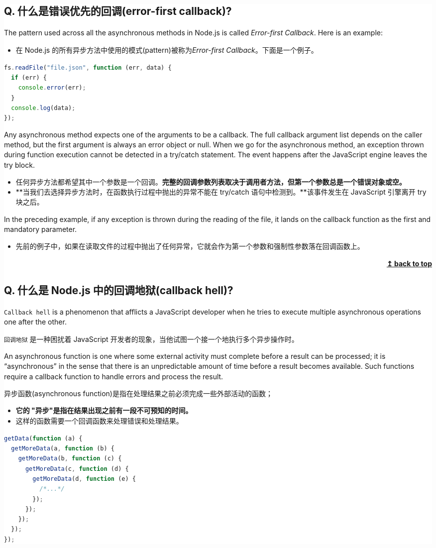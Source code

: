 ## Q. **什么是错误优先的回调(error-first callback)?**

The pattern used across all the asynchronous methods in Node.js is called _Error-first Callback_. Here is an example:

- 在 Node.js 的所有异步方法中使用的模式(pattern)被称为*Error-first Callback*。下面是一个例子。

```javascript
fs.readFile("file.json", function (err, data) {
  if (err) {
    console.error(err);
  }
  console.log(data);
});
```

Any asynchronous method expects one of the arguments to be a callback. The full callback argument list depends on the caller method, but the first argument is always an error object or null. When we go for the asynchronous method, an exception thrown during function execution cannot be detected in a try/catch statement. The event happens after the JavaScript engine leaves the try block.

- 任何异步方法都希望其中一个参数是一个回调。**完整的回调参数列表取决于调用者方法，但第一个参数总是一个错误对象或空。**
- **当我们去选择异步方法时，在函数执行过程中抛出的异常不能在 try/catch 语句中检测到。**该事件发生在 JavaScript 引擎离开 try 块之后。

In the preceding example, if any exception is thrown during the reading of the file, it lands on the callback function as the first and mandatory parameter.

- 先前的例子中，如果在读取文件的过程中抛出了任何异常，它就会作为第一个参数和强制性参数落在回调函数上。

<div align="right">
    <b><a href="#">↥ back to top</a></b>
</div>

## Q. **什么是 Node.js 中的回调地狱(callback hell)?**

`Callback hell` is a phenomenon that afflicts a JavaScript developer when he tries to execute multiple asynchronous operations one after the other.

`回调地狱` 是一种困扰着 JavaScript 开发者的现象，当他试图一个接一个地执行多个异步操作时。

An asynchronous function is one where some external activity must complete before a result can be processed; it is “asynchronous” in the sense that there is an unpredictable amount of time before a result becomes available. Such functions require a callback function to handle errors and process the result.

异步函数(asynchronous function)是指在处理结果之前必须完成一些外部活动的函数；

- **它的 "异步"是指在结果出现之前有一段不可预知的时间。**
- 这样的函数需要一个回调函数来处理错误和处理结果。

```javascript
getData(function (a) {
  getMoreData(a, function (b) {
    getMoreData(b, function (c) {
      getMoreData(c, function (d) {
        getMoreData(d, function (e) {
          /*...*/
        });
      });
    });
  });
});
```
